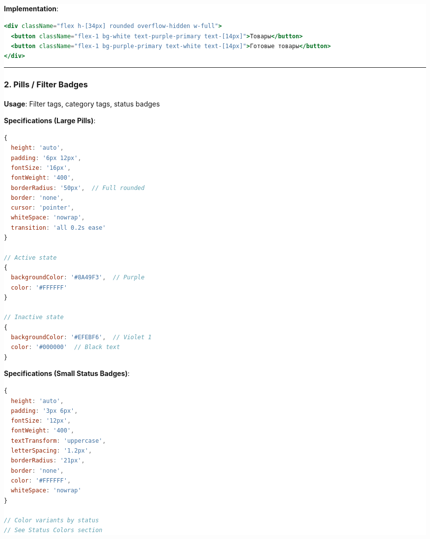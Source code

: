 **Implementation**:
```jsx
<div className="flex h-[34px] rounded overflow-hidden w-full">
  <button className="flex-1 bg-white text-purple-primary text-[14px]">Товары</button>
  <button className="flex-1 bg-purple-primary text-white text-[14px]">Готовые товары</button>
</div>
```

---

### 2. Pills / Filter Badges

**Usage**: Filter tags, category tags, status badges

**Specifications (Large Pills)**:
```javascript
{
  height: 'auto',
  padding: '6px 12px',
  fontSize: '16px',
  fontWeight: '400',
  borderRadius: '50px',  // Full rounded
  border: 'none',
  cursor: 'pointer',
  whiteSpace: 'nowrap',
  transition: 'all 0.2s ease'
}

// Active state
{
  backgroundColor: '#8A49F3',  // Purple
  color: '#FFFFFF'
}

// Inactive state
{
  backgroundColor: '#EFEBF6',  // Violet 1
  color: '#000000'  // Black text
}
```

**Specifications (Small Status Badges)**:
```javascript
{
  height: 'auto',
  padding: '3px 6px',
  fontSize: '12px',
  fontWeight: '400',
  textTransform: 'uppercase',
  letterSpacing: '1.2px',
  borderRadius: '21px',
  border: 'none',
  color: '#FFFFFF',
  whiteSpace: 'nowrap'
}

// Color variants by status
// See Status Colors section
```
